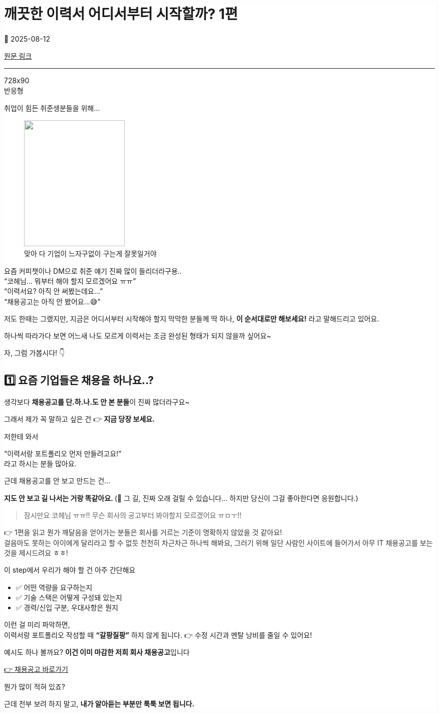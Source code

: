 # 깨끗한 이력서 어디서부터 시작할까? 1편

📅 2025-08-12

[원문 링크](https://code-chy.tistory.com/206)

---

<div class="area_view" id="article-view">

<div class="revenue_unit_wrap">
<div class="revenue_unit_item adfit">
<div class="revenue_unit_info">728x90</div>
<ins class="kakao_ad_area" data-ad-height="90px" data-ad-unit="DAN-nP21vcNIK4cPjSVz" data-ad-width="728px" style="display: none;"></ins>
<script async="async" src="//t1.daumcdn.net/kas/static/ba.min.js" type="text/javascript"></script>
</div>
</div>
<div class="revenue_unit_wrap">
<div class="revenue_unit_item adsense responsive">
<div class="revenue_unit_info">반응형</div>
<script async="async" src="//pagead2.googlesyndication.com/pagead/js/adsbygoogle.js"></script>
<ins class="adsbygoogle" data-ad-client="ca-pub-9389330875359141" data-ad-format="auto" data-ad-host="ca-host-pub-9691043933427338" style="display: block;"></ins>
<script>(adsbygoogle = window.adsbygoogle || []).push({});</script>
</div>
</div>

<div class="contents_style"><p data-ke-size="size16">취업이 힘든 취준생분들을 위해... </p>
<p><figure class="imageblock alignCenter" data-ke-mobilestyle="widthOrigin" data-origin-height="251" data-origin-width="201"><span data-alt="맞아 다 기업이 느자구없이 구는게 잘못일거야" data-phocus="https://blog.kakaocdn.net/dna/cla1Ow/btsPPDuDObL/AAAAAAAAAAAAAAAAAAAAAPyHRWoIThDl_eDP4x1fEKwKhmoqDvZ0TfOS_0OgTrlC/img.jpg?credential=yqXZFxpELC7KVnFOS48ylbz2pIh7yKj8&amp;expires=1756652399&amp;allow_ip=&amp;allow_referer=&amp;signature=fmUJ33lOpYSnTHAmGJCM86R54o4%3D" data-url="https://blog.kakaocdn.net/dna/cla1Ow/btsPPDuDObL/AAAAAAAAAAAAAAAAAAAAAPyHRWoIThDl_eDP4x1fEKwKhmoqDvZ0TfOS_0OgTrlC/img.jpg?credential=yqXZFxpELC7KVnFOS48ylbz2pIh7yKj8&amp;expires=1756652399&amp;allow_ip=&amp;allow_referer=&amp;signature=fmUJ33lOpYSnTHAmGJCM86R54o4%3D"><img data-origin-height="251" data-origin-width="201" height="251" loading="lazy" onerror="this.onerror=null; this.src='//t1.daumcdn.net/tistory_admin/static/images/no-image-v1.png'; this.srcset='//t1.daumcdn.net/tistory_admin/static/images/no-image-v1.png';" src="https://blog.kakaocdn.net/dna/cla1Ow/btsPPDuDObL/AAAAAAAAAAAAAAAAAAAAAPyHRWoIThDl_eDP4x1fEKwKhmoqDvZ0TfOS_0OgTrlC/img.jpg?credential=yqXZFxpELC7KVnFOS48ylbz2pIh7yKj8&amp;expires=1756652399&amp;allow_ip=&amp;allow_referer=&amp;signature=fmUJ33lOpYSnTHAmGJCM86R54o4%3D" srcset="https://img1.daumcdn.net/thumb/R1280x0/?scode=mtistory2&amp;fname=https%3A%2F%2Fblog.kakaocdn.net%2Fdna%2Fcla1Ow%2FbtsPPDuDObL%2FAAAAAAAAAAAAAAAAAAAAAPyHRWoIThDl_eDP4x1fEKwKhmoqDvZ0TfOS_0OgTrlC%2Fimg.jpg%3Fcredential%3DyqXZFxpELC7KVnFOS48ylbz2pIh7yKj8%26expires%3D1756652399%26allow_ip%3D%26allow_referer%3D%26signature%3DfmUJ33lOpYSnTHAmGJCM86R54o4%253D" width="201"/></span><figcaption>맞아 다 기업이 느자구없이 구는게 잘못일거야</figcaption>
</figure>
</p>
<p data-ke-size="size16">요즘 커피챗이나 DM으로 취준 얘기 진짜 많이 들리더라구용..<br/>“코헤님… 뭐부터 해야 할지 모르겠어요 ㅠㅠ”<br/>“이력서요? 아직 안 써봤는데요…”<br/>“채용공고는 아직 안 봤어요…😅”</p>
<p data-ke-size="size16">저도 한때는 그랬지만, 지금은 어디서부터 시작해야 할지 막막한 분들께 딱 하나, <b>이 순서대로만 해보세요!</b> 라고 말해드리고 있어요.</p>
<p data-ke-size="size16">하나씩 따라가다 보면 어느새 나도 모르게 이력서는 조금 완성된 형태가 되지 않을까 싶어요~</p>
<p data-ke-size="size16">자, 그럼 가봅시다! 👇</p>
<h2 data-ke-size="size26">1️⃣ 요즘 기업들은 채용을 하나요..?</h2>
<p data-ke-size="size16">생각보다 <b>채용공고를 단.하.나.도 안 본 분들</b>이 진짜 많더라구요~</p>
<p data-ke-size="size16">그래서 제가 꼭 말하고 싶은 건 👉 <b>지금 당장 보세요.</b></p>
<p data-ke-size="size16">저한테 와서</p>
<p data-ke-size="size16"><span style="letter-spacing: 0px;">“이력서랑 포트폴리오 먼저 만들려고요!”<br/></span>라고 하시는 분들 많아요.</p>
<p data-ke-size="size16">근데 채용공고를 안 보고 만드는 건…</p>
<p data-ke-size="size16"><b>지도 안 보고 길 나서는 거랑 똑같아요. </b>(🚨 그 길, 진짜 오래 걸릴 수 있습니다… 하지만 당신이 그걸 좋아한다면 응원합니다.)</p>
<blockquote data-ke-style="style2">잠시만요 코헤님 ㅠㅠ!! 무슨 회사의 공고부터 봐야할지 모르겠어요 ㅠㅁㅜ!!</blockquote>
<p data-ke-size="size16" style="color: #333333; text-align: start;">👉 1편을 읽고 뭔가 깨달음을 얻어가는 분들은 회사를 거르는 기준이 명확하지 않았을 것 같아요!<br/>걸음마도 못하는 아이에게 달리라고 할 수 없듯 천천히 차근차근 하나씩 해봐요, 그러기 위해 일단 사람인 사이트에 들어가서 아무 IT 채용공고를 보는 것을 제시드려요 ㅎㅎ!</p>
<p data-ke-size="size16">이 step에서 우리가 해야 할 건 아주 간단해요</p>
<ul data-ke-list-type="disc" style="list-style-type: disc;">
<li>✅ 어떤 역량을 요구하는지</li>
<li>✅ 기술 스택은 어떻게 구성돼 있는지</li>
<li>✅ 경력/신입 구분, 우대사항은 뭔지</li>
</ul>
<p data-ke-size="size16">이런 걸 미리 파악하면,<br/>이력서랑 포트폴리오 작성할 때 <b>“갈팡질팡”</b> 하지 않게 됩니다. 👉 수정 시간과 멘탈 낭비를 줄일 수 있어요!</p>
<p data-ke-size="size16">예시도 하나 볼까요? <b>이건 이미 마감한 저희 회사 채용공고</b>입니다</p>
<p data-ke-size="size16"><a href="https://m.saramin.co.kr/job-search/view?rec_idx=48709559&amp;t_ref=recruit&amp;t_ref_content=quick_rec">👉 채용공고 바로가기</a></p>
<p data-ke-size="size16">뭔가 많이 적혀 있죠?</p>
<p data-ke-size="size16">근데 전부 보려 하지 말고, <b>내가 알아듣는 부분만 툭툭 보면 됩니다.</b></p>